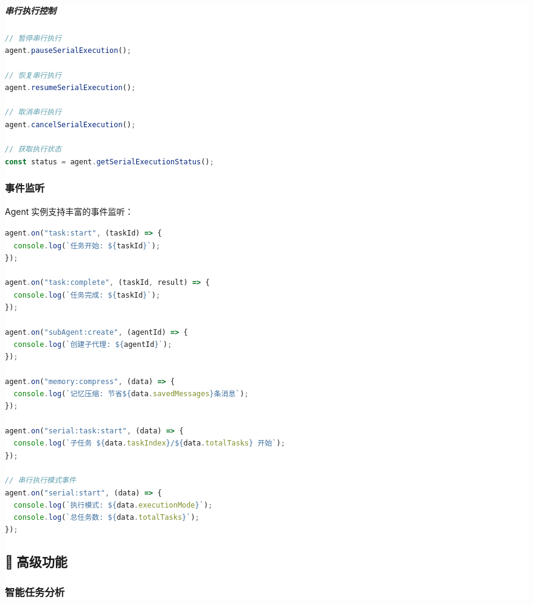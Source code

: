 ##### 串行执行控制

```javascript
// 暂停串行执行
agent.pauseSerialExecution();

// 恢复串行执行
agent.resumeSerialExecution();

// 取消串行执行
agent.cancelSerialExecution();

// 获取执行状态
const status = agent.getSerialExecutionStatus();
```

### 事件监听

Agent 实例支持丰富的事件监听：

```javascript
agent.on("task:start", (taskId) => {
  console.log(`任务开始: ${taskId}`);
});

agent.on("task:complete", (taskId, result) => {
  console.log(`任务完成: ${taskId}`);
});

agent.on("subAgent:create", (agentId) => {
  console.log(`创建子代理: ${agentId}`);
});

agent.on("memory:compress", (data) => {
  console.log(`记忆压缩: 节省${data.savedMessages}条消息`);
});

agent.on("serial:task:start", (data) => {
  console.log(`子任务 ${data.taskIndex}/${data.totalTasks} 开始`);
});

// 串行执行模式事件
agent.on("serial:start", (data) => {
  console.log(`执行模式: ${data.executionMode}`);
  console.log(`总任务数: ${data.totalTasks}`);
});
```

## 🔧 高级功能

### 智能任务分析
